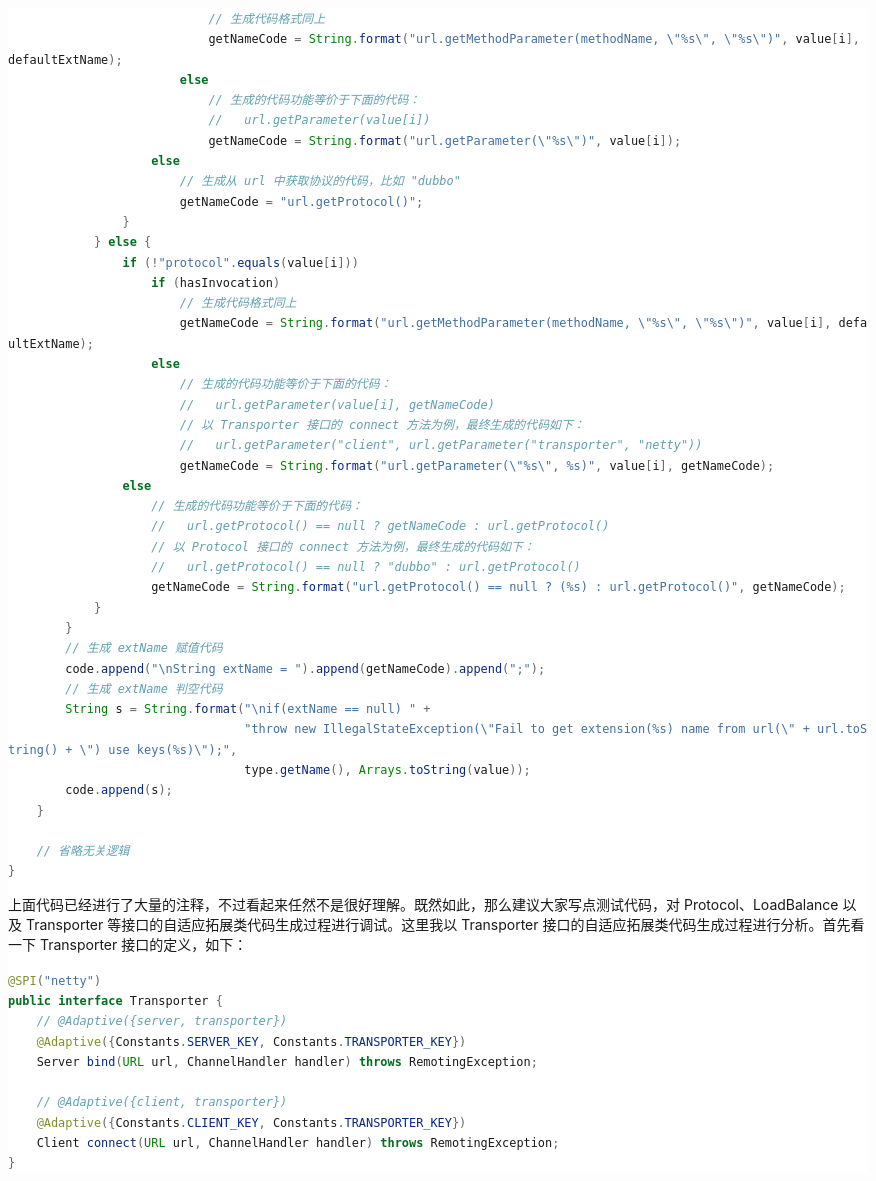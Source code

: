 ```java
                            // 生成代码格式同上
                            getNameCode = String.format("url.getMethodParameter(methodName, \"%s\", \"%s\")", value[i], defaultExtName);
                        else
                            // 生成的代码功能等价于下面的代码：
                            //   url.getParameter(value[i])
                            getNameCode = String.format("url.getParameter(\"%s\")", value[i]);
                    else
                        // 生成从 url 中获取协议的代码，比如 "dubbo"
                        getNameCode = "url.getProtocol()";
                }
            } else {
                if (!"protocol".equals(value[i]))
                    if (hasInvocation)
                        // 生成代码格式同上
                        getNameCode = String.format("url.getMethodParameter(methodName, \"%s\", \"%s\")", value[i], defaultExtName);
                    else
                        // 生成的代码功能等价于下面的代码：
                        //   url.getParameter(value[i], getNameCode)
                        // 以 Transporter 接口的 connect 方法为例，最终生成的代码如下：
                        //   url.getParameter("client", url.getParameter("transporter", "netty"))
                        getNameCode = String.format("url.getParameter(\"%s\", %s)", value[i], getNameCode);
                else
                    // 生成的代码功能等价于下面的代码：
                    //   url.getProtocol() == null ? getNameCode : url.getProtocol()
                    // 以 Protocol 接口的 connect 方法为例，最终生成的代码如下：
                    //   url.getProtocol() == null ? "dubbo" : url.getProtocol()
                    getNameCode = String.format("url.getProtocol() == null ? (%s) : url.getProtocol()", getNameCode);
            }
        }
        // 生成 extName 赋值代码
        code.append("\nString extName = ").append(getNameCode).append(";");
        // 生成 extName 判空代码
        String s = String.format("\nif(extName == null) " +
                                 "throw new IllegalStateException(\"Fail to get extension(%s) name from url(\" + url.toString() + \") use keys(%s)\");",
                                 type.getName(), Arrays.toString(value));
        code.append(s);
    }

    // 省略无关逻辑
}
```

上面代码已经进行了大量的注释，不过看起来任然不是很好理解。既然如此，那么建议大家写点测试代码，对 Protocol、LoadBalance 以及 Transporter 等接口的自适应拓展类代码生成过程进行调试。这里我以 Transporter 接口的自适应拓展类代码生成过程进行分析。首先看一下 Transporter 接口的定义，如下：

```java
@SPI("netty")
public interface Transporter {
    // @Adaptive({server, transporter})
    @Adaptive({Constants.SERVER_KEY, Constants.TRANSPORTER_KEY}) 
    Server bind(URL url, ChannelHandler handler) throws RemotingException;

    // @Adaptive({client, transporter})
    @Adaptive({Constants.CLIENT_KEY, Constants.TRANSPORTER_KEY})
    Client connect(URL url, ChannelHandler handler) throws RemotingException;
}
```
